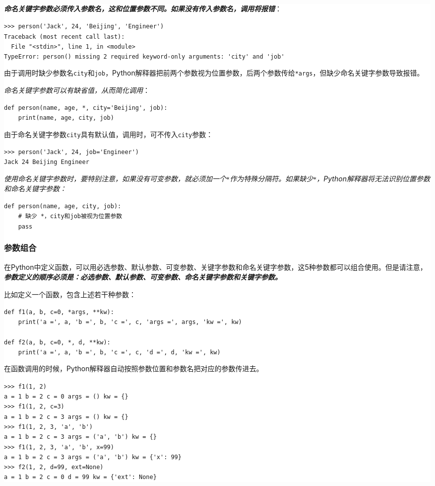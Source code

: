 ***命名关键字参数必须传入参数名，这和位置参数不同。如果没有传入参数名，调用将报错***：

```
>>> person('Jack', 24, 'Beijing', 'Engineer')
Traceback (most recent call last):
  File "<stdin>", line 1, in <module>
TypeError: person() missing 2 required keyword-only arguments: 'city' and 'job'
```

由于调用时缺少参数名`city`和`job`，Python解释器把前两个参数视为位置参数，后两个参数传给`*args`，但缺少命名关键字参数导致报错。

*命名关键字参数可以有缺省值，从而简化调用*：

```
def person(name, age, *, city='Beijing', job):
    print(name, age, city, job)
```

由于命名关键字参数`city`具有默认值，调用时，可不传入`city`参数：

```
>>> person('Jack', 24, job='Engineer')
Jack 24 Beijing Engineer
```

*使用命名关键字参数时，要特别注意，如果没有可变参数，就必须加一个`*`作为特殊分隔符。如果缺少`*`，Python解释器将无法识别位置参数和命名关键字参数：*

```
def person(name, age, city, job):
    # 缺少 *，city和job被视为位置参数
    pass
```

### 参数组合

在Python中定义函数，可以用必选参数、默认参数、可变参数、关键字参数和命名关键字参数，这5种参数都可以组合使用。但是请注意，***参数定义的顺序必须是：必选参数、默认参数、可变参数、命名关键字参数和关键字参数。***

比如定义一个函数，包含上述若干种参数：

```
def f1(a, b, c=0, *args, **kw):
    print('a =', a, 'b =', b, 'c =', c, 'args =', args, 'kw =', kw)

def f2(a, b, c=0, *, d, **kw):
    print('a =', a, 'b =', b, 'c =', c, 'd =', d, 'kw =', kw)
```

在函数调用的时候，Python解释器自动按照参数位置和参数名把对应的参数传进去。

```
>>> f1(1, 2)
a = 1 b = 2 c = 0 args = () kw = {}
>>> f1(1, 2, c=3)
a = 1 b = 2 c = 3 args = () kw = {}
>>> f1(1, 2, 3, 'a', 'b')
a = 1 b = 2 c = 3 args = ('a', 'b') kw = {}
>>> f1(1, 2, 3, 'a', 'b', x=99)
a = 1 b = 2 c = 3 args = ('a', 'b') kw = {'x': 99}
>>> f2(1, 2, d=99, ext=None)
a = 1 b = 2 c = 0 d = 99 kw = {'ext': None}
```
